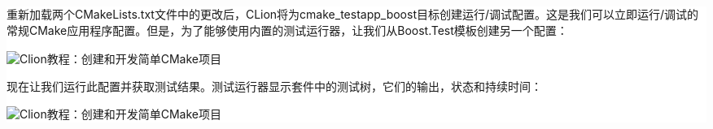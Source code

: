 重新加载两个CMakeLists.txt文件中的更改后，CLion将为cmake_testapp_boost目标创建运行/调试配置。这是我们可以立即运行/调试的常规CMake应用程序配置。但是，为了能够使用内置的测试运行器，让我们从Boost.Test模板创建另一个配置：

![Clion教程：创建和开发简单CMake项目](https://image.evget.com/Content/images/201908/07/1565170115.png)

现在让我们运行此配置并获取测试结果。测试运行器显示套件中的测试树，它们的输出，状态和持续时间：

![Clion教程：创建和开发简单CMake项目](https://image.evget.com/Content/images/201908/07/1565170153.png)


  